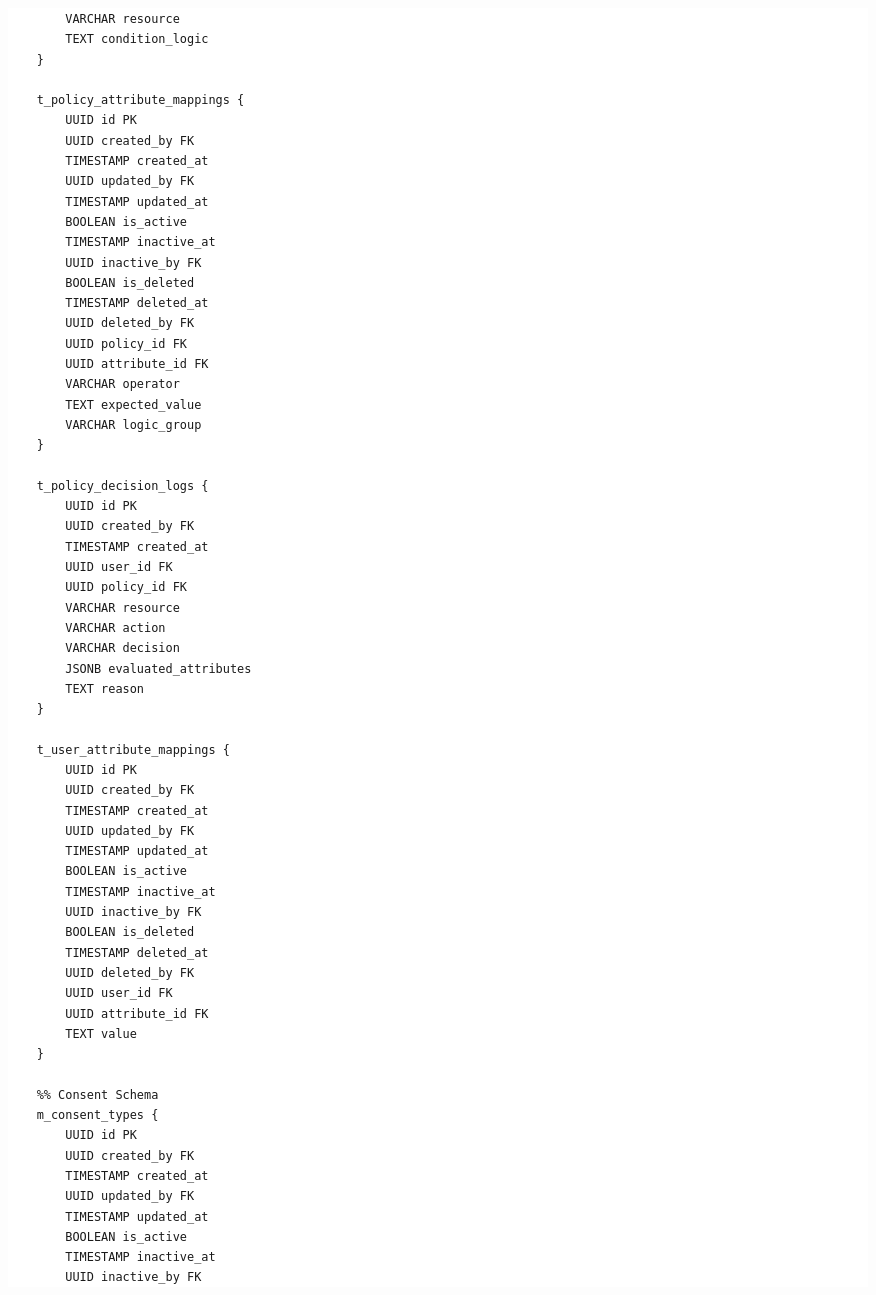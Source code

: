```mermaid
        VARCHAR resource
        TEXT condition_logic
    }

    t_policy_attribute_mappings {
        UUID id PK
        UUID created_by FK
        TIMESTAMP created_at
        UUID updated_by FK
        TIMESTAMP updated_at
        BOOLEAN is_active
        TIMESTAMP inactive_at
        UUID inactive_by FK
        BOOLEAN is_deleted
        TIMESTAMP deleted_at
        UUID deleted_by FK
        UUID policy_id FK
        UUID attribute_id FK
        VARCHAR operator
        TEXT expected_value
        VARCHAR logic_group
    }

    t_policy_decision_logs {
        UUID id PK
        UUID created_by FK
        TIMESTAMP created_at
        UUID user_id FK
        UUID policy_id FK
        VARCHAR resource
        VARCHAR action
        VARCHAR decision
        JSONB evaluated_attributes
        TEXT reason
    }

    t_user_attribute_mappings {
        UUID id PK
        UUID created_by FK
        TIMESTAMP created_at
        UUID updated_by FK
        TIMESTAMP updated_at
        BOOLEAN is_active
        TIMESTAMP inactive_at
        UUID inactive_by FK
        BOOLEAN is_deleted
        TIMESTAMP deleted_at
        UUID deleted_by FK
        UUID user_id FK
        UUID attribute_id FK
        TEXT value
    }

    %% Consent Schema
    m_consent_types {
        UUID id PK
        UUID created_by FK
        TIMESTAMP created_at
        UUID updated_by FK
        TIMESTAMP updated_at
        BOOLEAN is_active
        TIMESTAMP inactive_at
        UUID inactive_by FK
```
